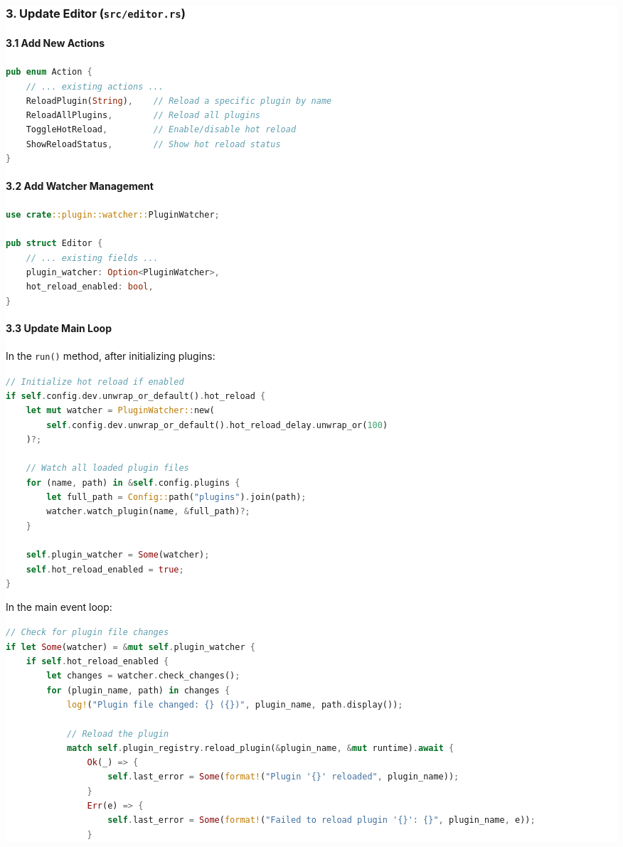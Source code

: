 ### 3. Update Editor (`src/editor.rs`)

#### 3.1 Add New Actions

```rust
pub enum Action {
    // ... existing actions ...
    ReloadPlugin(String),    // Reload a specific plugin by name
    ReloadAllPlugins,        // Reload all plugins
    ToggleHotReload,         // Enable/disable hot reload
    ShowReloadStatus,        // Show hot reload status
}
```

#### 3.2 Add Watcher Management

```rust
use crate::plugin::watcher::PluginWatcher;

pub struct Editor {
    // ... existing fields ...
    plugin_watcher: Option<PluginWatcher>,
    hot_reload_enabled: bool,
}
```

#### 3.3 Update Main Loop

In the `run()` method, after initializing plugins:

```rust
// Initialize hot reload if enabled
if self.config.dev.unwrap_or_default().hot_reload {
    let mut watcher = PluginWatcher::new(
        self.config.dev.unwrap_or_default().hot_reload_delay.unwrap_or(100)
    )?;
    
    // Watch all loaded plugin files
    for (name, path) in &self.config.plugins {
        let full_path = Config::path("plugins").join(path);
        watcher.watch_plugin(name, &full_path)?;
    }
    
    self.plugin_watcher = Some(watcher);
    self.hot_reload_enabled = true;
}
```

In the main event loop:

```rust
// Check for plugin file changes
if let Some(watcher) = &mut self.plugin_watcher {
    if self.hot_reload_enabled {
        let changes = watcher.check_changes();
        for (plugin_name, path) in changes {
            log!("Plugin file changed: {} ({})", plugin_name, path.display());
            
            // Reload the plugin
            match self.plugin_registry.reload_plugin(&plugin_name, &mut runtime).await {
                Ok(_) => {
                    self.last_error = Some(format!("Plugin '{}' reloaded", plugin_name));
                }
                Err(e) => {
                    self.last_error = Some(format!("Failed to reload plugin '{}': {}", plugin_name, e));
                }
```